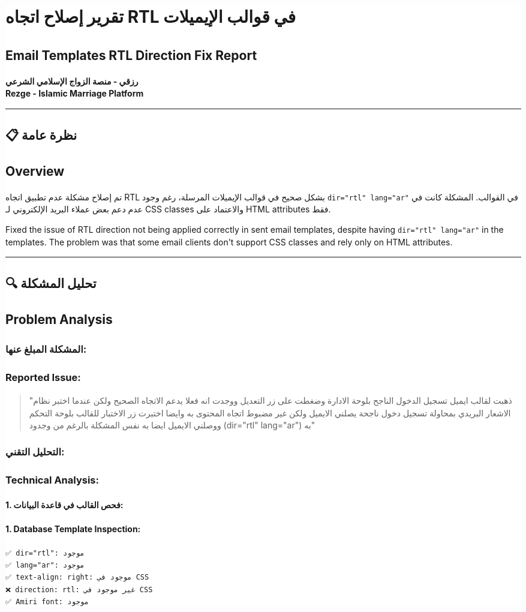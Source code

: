 # تقرير إصلاح اتجاه RTL في قوالب الإيميلات
## Email Templates RTL Direction Fix Report

**رزقي - منصة الزواج الإسلامي الشرعي**  
**Rezge - Islamic Marriage Platform**

---

## 📋 نظرة عامة
## Overview

تم إصلاح مشكلة عدم تطبيق اتجاه RTL بشكل صحيح في قوالب الإيميلات المرسلة، رغم وجود `dir="rtl" lang="ar"` في القوالب. المشكلة كانت في عدم دعم بعض عملاء البريد الإلكتروني لـ CSS classes والاعتماد على HTML attributes فقط.

Fixed the issue of RTL direction not being applied correctly in sent email templates, despite having `dir="rtl" lang="ar"` in the templates. The problem was that some email clients don't support CSS classes and rely only on HTML attributes.

---

## 🔍 تحليل المشكلة
## Problem Analysis

### **المشكلة المبلغ عنها:**
### **Reported Issue:**

> "ذهبت لقالب ايميل تسجيل الدخول الناجح بلوحة الادارة وضغطت على زر التعديل ووجدت انه فعلا يدعم الاتجاه الصحيح ولكن عندما اختبر نظام الاشعار البريدي بمحاولة تسجيل دخول ناجحة يصلني الايميل ولكن غير مضبوط اتجاه المحتوى به وايضا اختبرت زر الاختبار للقالب بلوحة التحكم ووصلني الايميل ايضا به نفس المشكلة بالرغم من وجدود (dir="rtl" lang="ar") به"

### **التحليل التقني:**
### **Technical Analysis:**

#### **1. فحص القالب في قاعدة البيانات:**
#### **1. Database Template Inspection:**

```
✅ dir="rtl": موجود
✅ lang="ar": موجود  
✅ text-align: right: موجود في CSS
❌ direction: rtl: غير موجود في CSS
✅ Amiri font: موجود
```
